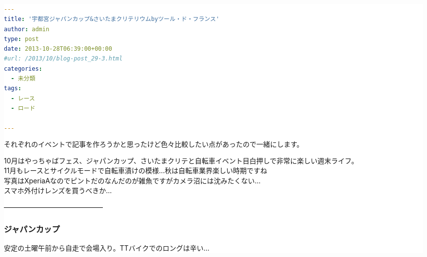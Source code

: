 ```yaml
---
title: '宇都宮ジャパンカップ&さいたまクリテリウムbyツール・ド・フランス'
author: admin
type: post
date: 2013-10-28T06:39:00+00:00
#url: /2013/10/blog-post_29-3.html
categories:
  - 未分類
tags:
  - レース
  - ロード

---
```

それぞれのイベントで記事を作ろうかと思ったけど色々比較したい点があったので一緒にします。

<div>
  10月はやっちゃばフェス、ジャパンカップ、さいたまクリテと自転車イベント目白押しで非常に楽しい週末ライフ。
</div>

<div>
  11月もレースとサイクルモードで自転車漬けの模様…秋は自転車業界楽しい時期ですね
</div>

<div>
</div>

<div>
  写真はXperiaAなのでピントだのなんだのが雑魚ですがカメラ沼には沈みたくない…
</div>

<div>
  スマホ外付けレンズを買うべきか…</p>

  <p>
    &#8212;&#8212;&#8212;&#8212;&#8212;&#8212;&#8212;&#8212;&#8212;&#8212;&#8212;&#8212;&#8212;&#8212;&#8211;
  </p>

  <div>
  </div>

  <div>
    <h3>
ジャパンカップ
    </h3>
  </div>
</div>

<div>
  安定の土曜午前から自走で会場入り。TTバイクでのロングは辛い…
</div>

<div>
</div>
